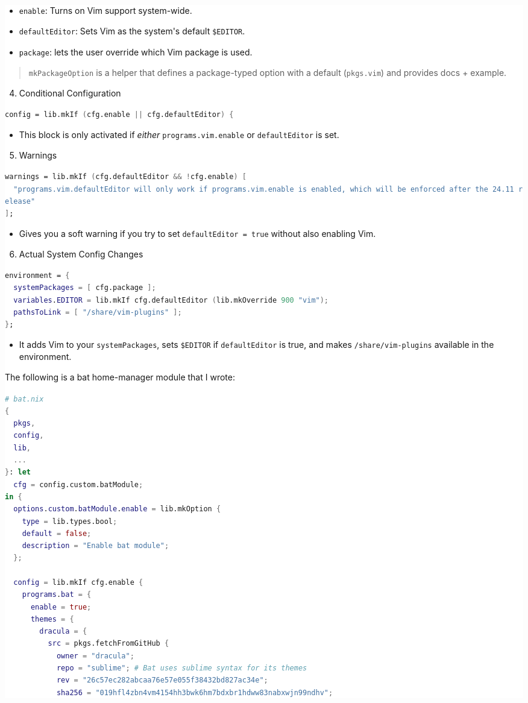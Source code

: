 - `enable`: Turns on Vim support system-wide.

- `defaultEditor`: Sets Vim as the system's default `$EDITOR`.

- `package`: lets the user override which Vim package is used.

> `mkPackageOption` is a helper that defines a package-typed option with a
> default (`pkgs.vim`) and provides docs + example.

4. Conditional Configuration

```nix
config = lib.mkIf (cfg.enable || cfg.defaultEditor) {
```

- This block is only activated if _either_ `programs.vim.enable` or
  `defaultEditor` is set.

5. Warnings

```nix
warnings = lib.mkIf (cfg.defaultEditor && !cfg.enable) [
  "programs.vim.defaultEditor will only work if programs.vim.enable is enabled, which will be enforced after the 24.11 release"
];
```

- Gives you a soft warning if you try to set `defaultEditor = true` without
  also enabling Vim.

6. Actual System Config Changes

```nix
environment = {
  systemPackages = [ cfg.package ];
  variables.EDITOR = lib.mkIf cfg.defaultEditor (lib.mkOverride 900 "vim");
  pathsToLink = [ "/share/vim-plugins" ];
};
```

- It adds Vim to your `systemPackages`, sets `$EDITOR` if `defaultEditor` is
  true, and makes `/share/vim-plugins` available in the environment.

The following is a bat home-manager module that I wrote:

```nix
# bat.nix
{
  pkgs,
  config,
  lib,
  ...
}: let
  cfg = config.custom.batModule;
in {
  options.custom.batModule.enable = lib.mkOption {
    type = lib.types.bool;
    default = false;
    description = "Enable bat module";
  };

  config = lib.mkIf cfg.enable {
    programs.bat = {
      enable = true;
      themes = {
        dracula = {
          src = pkgs.fetchFromGitHub {
            owner = "dracula";
            repo = "sublime"; # Bat uses sublime syntax for its themes
            rev = "26c57ec282abcaa76e57e055f38432bd827ac34e";
            sha256 = "019hfl4zbn4vm4154hh3bwk6hm7bdxbr1hdww83nabxwjn99ndhv";
```